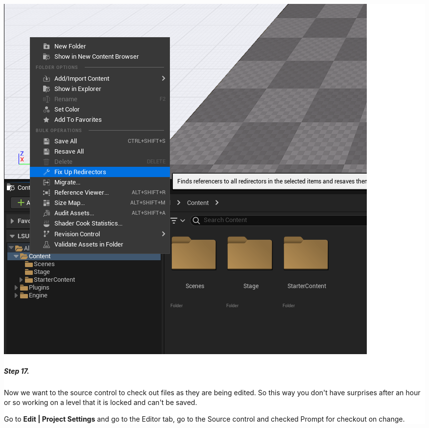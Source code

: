 ![Alt text](images/FixUpFolders.png)


##### Step 17.

Now we want to the source control to check out files as they are being edited.  So this way you don't have surprises after an hour or so working on a level that it is locked and can't be saved.

Go to **Edit | Project Settings** and go to the Editor tab, go to the Source control and checked Prompt for checkout on change.
